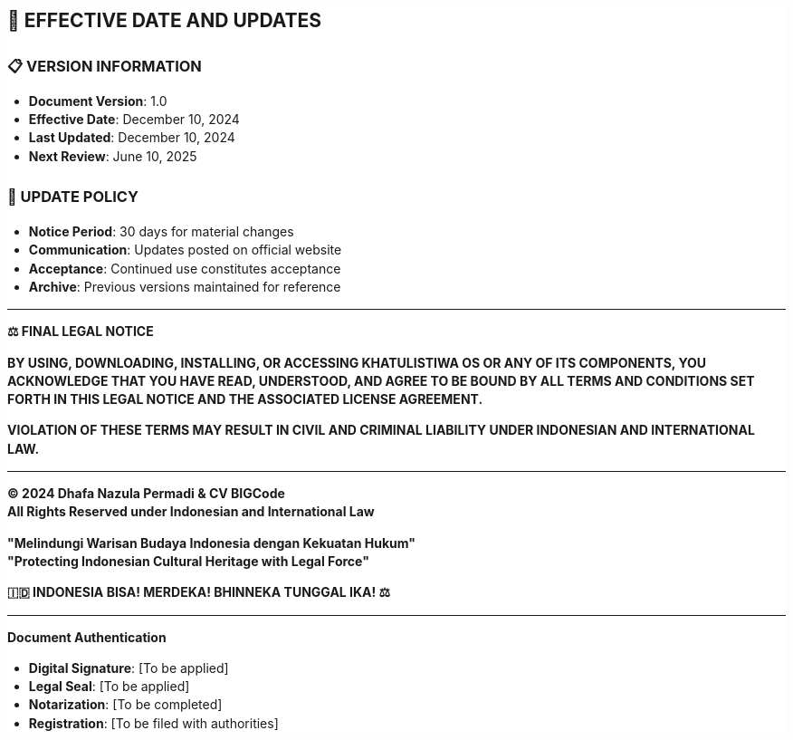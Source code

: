
## 📅 **EFFECTIVE DATE AND UPDATES**

### **📋 VERSION INFORMATION**
- **Document Version**: 1.0
- **Effective Date**: December 10, 2024
- **Last Updated**: December 10, 2024
- **Next Review**: June 10, 2025

### **🔄 UPDATE POLICY**
- **Notice Period**: 30 days for material changes
- **Communication**: Updates posted on official website
- **Acceptance**: Continued use constitutes acceptance
- **Archive**: Previous versions maintained for reference

---

**⚖️ FINAL LEGAL NOTICE**

**BY USING, DOWNLOADING, INSTALLING, OR ACCESSING KHATULISTIWA OS OR ANY OF ITS COMPONENTS, YOU ACKNOWLEDGE THAT YOU HAVE READ, UNDERSTOOD, AND AGREE TO BE BOUND BY ALL TERMS AND CONDITIONS SET FORTH IN THIS LEGAL NOTICE AND THE ASSOCIATED LICENSE AGREEMENT.**

**VIOLATION OF THESE TERMS MAY RESULT IN CIVIL AND CRIMINAL LIABILITY UNDER INDONESIAN AND INTERNATIONAL LAW.**

---

**© 2024 Dhafa Nazula Permadi & CV BIGCode**  
**All Rights Reserved under Indonesian and International Law**

**"Melindungi Warisan Budaya Indonesia dengan Kekuatan Hukum"**  
**"Protecting Indonesian Cultural Heritage with Legal Force"**

**🇮🇩 INDONESIA BISA! MERDEKA! BHINNEKA TUNGGAL IKA! ⚖️**

---

**Document Authentication**
- **Digital Signature**: [To be applied]
- **Legal Seal**: [To be applied]
- **Notarization**: [To be completed]
- **Registration**: [To be filed with authorities]
